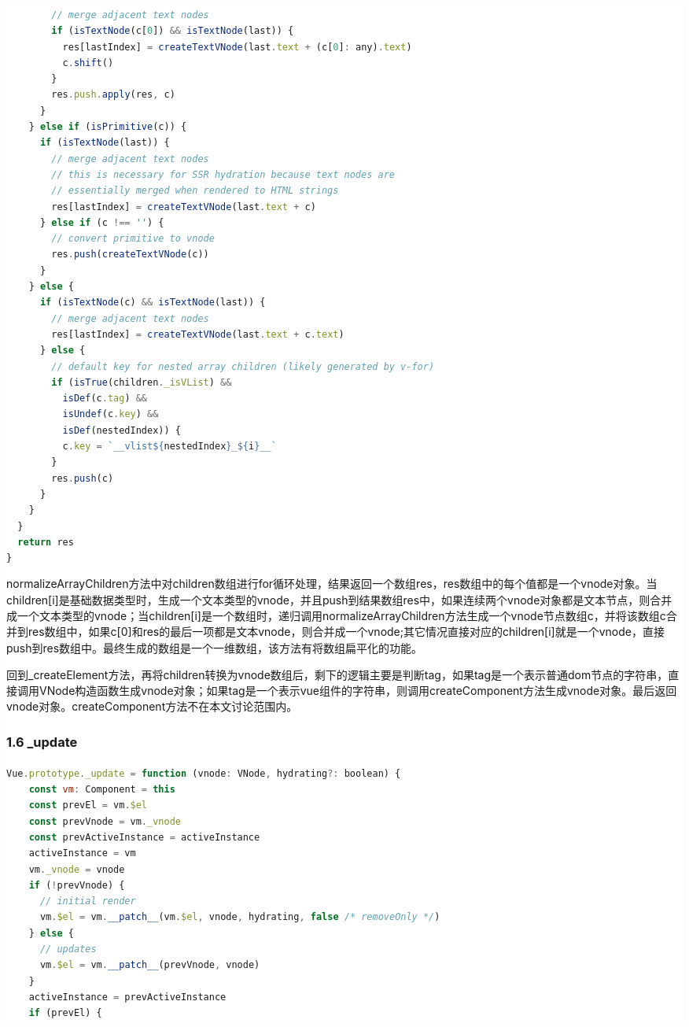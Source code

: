 ```javascript 
        // merge adjacent text nodes
        if (isTextNode(c[0]) && isTextNode(last)) {
          res[lastIndex] = createTextVNode(last.text + (c[0]: any).text)
          c.shift()
        }
        res.push.apply(res, c)
      }
    } else if (isPrimitive(c)) {
      if (isTextNode(last)) {
        // merge adjacent text nodes
        // this is necessary for SSR hydration because text nodes are
        // essentially merged when rendered to HTML strings
        res[lastIndex] = createTextVNode(last.text + c)
      } else if (c !== '') {
        // convert primitive to vnode
        res.push(createTextVNode(c))
      }
    } else {
      if (isTextNode(c) && isTextNode(last)) {
        // merge adjacent text nodes
        res[lastIndex] = createTextVNode(last.text + c.text)
      } else {
        // default key for nested array children (likely generated by v-for)
        if (isTrue(children._isVList) &&
          isDef(c.tag) &&
          isUndef(c.key) &&
          isDef(nestedIndex)) {
          c.key = `__vlist${nestedIndex}_${i}__`
        }
        res.push(c)
      }
    }
  }
  return res
}
```

normalizeArrayChildren方法中对children数组进行for循环处理，结果返回一个数组res，res数组中的每个值都是一个vnode对象。当children[i]是基础数据类型时，生成一个文本类型的vnode，并且push到结果数组res中，如果连续两个vnode对象都是文本节点，则合并成一个文本类型的vnode；当children[i]是一个数组时，递归调用normalizeArrayChildren方法生成一个vnode节点数组c，并将该数组c合并到res数组中，如果c[0]和res的最后一项都是文本vnode，则合并成一个vnode;其它情况直接对应的children[i]就是一个vnode，直接push到res数组中。最终生成的数组是一个一维数组，该方法有将数组扁平化的功能。

回到_createElement方法，再将children转换为vnode数组后，剩下的逻辑主要是判断tag，如果tag是一个表示普通dom节点的字符串，直接调用VNode构造函数生成vnode对象；如果tag是一个表示vue组件的字符串，则调用createComponent方法生成vnode对象。最后返回vnode对象。createComponent方法不在本文讨论范围内。

### 1.6 _update

```javascript
Vue.prototype._update = function (vnode: VNode, hydrating?: boolean) {
    const vm: Component = this
    const prevEl = vm.$el
    const prevVnode = vm._vnode
    const prevActiveInstance = activeInstance
    activeInstance = vm
    vm._vnode = vnode
    if (!prevVnode) {
      // initial render
      vm.$el = vm.__patch__(vm.$el, vnode, hydrating, false /* removeOnly */)
    } else {
      // updates
      vm.$el = vm.__patch__(prevVnode, vnode)
    }
    activeInstance = prevActiveInstance
    if (prevEl) {
```